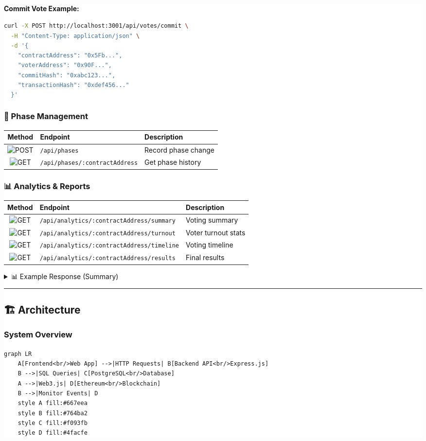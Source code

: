 </div>

**Commit Vote Example:**

```bash
curl -X POST http://localhost:3001/api/votes/commit \
  -H "Content-Type: application/json" \
  -d '{
    "contractAddress": "0x5Fb...",
    "voterAddress": "0x90F...",
    "commitHash": "0xabc123...",
    "transactionHash": "0xdef456..."
  }'
```

### 🔄 Phase Management

<div align="center">

| Method | Endpoint | Description |
|:------:|:---------|:------------|
| ![POST](https://img.shields.io/badge/POST-green?style=flat-square) | `/api/phases` | Record phase change |
| ![GET](https://img.shields.io/badge/GET-blue?style=flat-square) | `/api/phases/:contractAddress` | Get phase history |

</div>

### 📊 Analytics & Reports

<div align="center">

| Method | Endpoint | Description |
|:------:|:---------|:------------|
| ![GET](https://img.shields.io/badge/GET-blue?style=flat-square) | `/api/analytics/:contractAddress/summary` | Voting summary |
| ![GET](https://img.shields.io/badge/GET-blue?style=flat-square) | `/api/analytics/:contractAddress/turnout` | Voter turnout stats |
| ![GET](https://img.shields.io/badge/GET-blue?style=flat-square) | `/api/analytics/:contractAddress/timeline` | Voting timeline |
| ![GET](https://img.shields.io/badge/GET-blue?style=flat-square) | `/api/analytics/:contractAddress/results` | Final results |

</div>

<details><summary>📊 Example Response (Summary)</summary></details>

---

## 🏗️ Architecture

### System Overview

```mermaid
graph LR
    A[Frontend<br/>Web App] -->|HTTP Requests| B[Backend API<br/>Express.js]
    B -->|SQL Queries| C[PostgreSQL<br/>Database]
    A -->|Web3.js| D[Ethereum<br/>Blockchain]
    B -->|Monitor Events| D
    style A fill:#667eea
    style B fill:#764ba2
    style C fill:#f093fb
    style D fill:#4facfe
```
